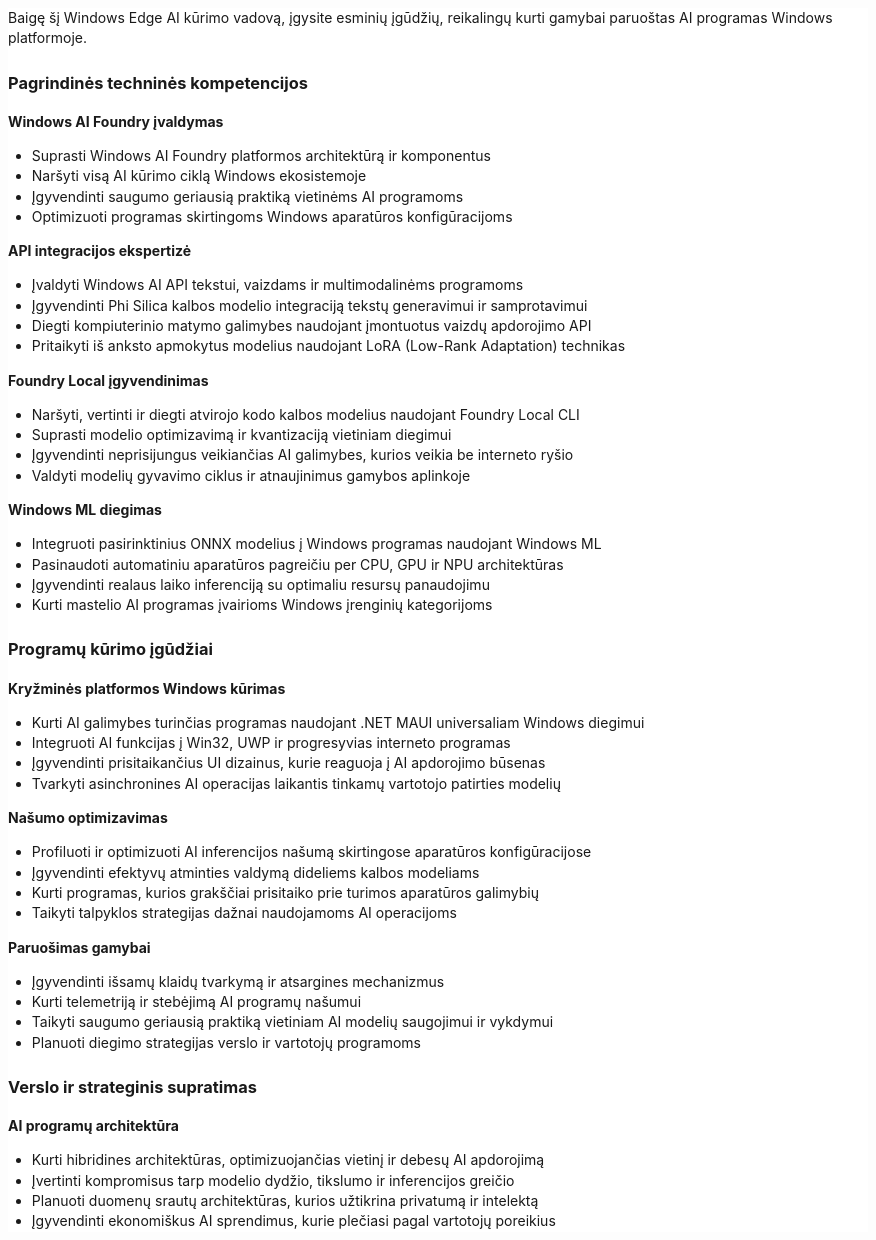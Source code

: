 Baigę šį Windows Edge AI kūrimo vadovą, įgysite esminių įgūdžių, reikalingų kurti gamybai paruoštas AI programas Windows platformoje.

### Pagrindinės techninės kompetencijos

**Windows AI Foundry įvaldymas**  
- Suprasti Windows AI Foundry platformos architektūrą ir komponentus  
- Naršyti visą AI kūrimo ciklą Windows ekosistemoje  
- Įgyvendinti saugumo geriausią praktiką vietinėms AI programoms  
- Optimizuoti programas skirtingoms Windows aparatūros konfigūracijoms  

**API integracijos ekspertizė**  
- Įvaldyti Windows AI API tekstui, vaizdams ir multimodalinėms programoms  
- Įgyvendinti Phi Silica kalbos modelio integraciją tekstų generavimui ir samprotavimui  
- Diegti kompiuterinio matymo galimybes naudojant įmontuotus vaizdų apdorojimo API  
- Pritaikyti iš anksto apmokytus modelius naudojant LoRA (Low-Rank Adaptation) technikas  

**Foundry Local įgyvendinimas**  
- Naršyti, vertinti ir diegti atvirojo kodo kalbos modelius naudojant Foundry Local CLI  
- Suprasti modelio optimizavimą ir kvantizaciją vietiniam diegimui  
- Įgyvendinti neprisijungus veikiančias AI galimybes, kurios veikia be interneto ryšio  
- Valdyti modelių gyvavimo ciklus ir atnaujinimus gamybos aplinkoje  

**Windows ML diegimas**  
- Integruoti pasirinktinius ONNX modelius į Windows programas naudojant Windows ML  
- Pasinaudoti automatiniu aparatūros pagreičiu per CPU, GPU ir NPU architektūras  
- Įgyvendinti realaus laiko inferenciją su optimaliu resursų panaudojimu  
- Kurti mastelio AI programas įvairioms Windows įrenginių kategorijoms  

### Programų kūrimo įgūdžiai

**Kryžminės platformos Windows kūrimas**  
- Kurti AI galimybes turinčias programas naudojant .NET MAUI universaliam Windows diegimui  
- Integruoti AI funkcijas į Win32, UWP ir progresyvias interneto programas  
- Įgyvendinti prisitaikančius UI dizainus, kurie reaguoja į AI apdorojimo būsenas  
- Tvarkyti asinchronines AI operacijas laikantis tinkamų vartotojo patirties modelių  

**Našumo optimizavimas**  
- Profiluoti ir optimizuoti AI inferencijos našumą skirtingose aparatūros konfigūracijose  
- Įgyvendinti efektyvų atminties valdymą dideliems kalbos modeliams  
- Kurti programas, kurios grakščiai prisitaiko prie turimos aparatūros galimybių  
- Taikyti talpyklos strategijas dažnai naudojamoms AI operacijoms  

**Paruošimas gamybai**  
- Įgyvendinti išsamų klaidų tvarkymą ir atsargines mechanizmus  
- Kurti telemetriją ir stebėjimą AI programų našumui  
- Taikyti saugumo geriausią praktiką vietiniam AI modelių saugojimui ir vykdymui  
- Planuoti diegimo strategijas verslo ir vartotojų programoms  

### Verslo ir strateginis supratimas

**AI programų architektūra**  
- Kurti hibridines architektūras, optimizuojančias vietinį ir debesų AI apdorojimą  
- Įvertinti kompromisus tarp modelio dydžio, tikslumo ir inferencijos greičio  
- Planuoti duomenų srautų architektūras, kurios užtikrina privatumą ir intelektą  
- Įgyvendinti ekonomiškus AI sprendimus, kurie plečiasi pagal vartotojų poreikius  
